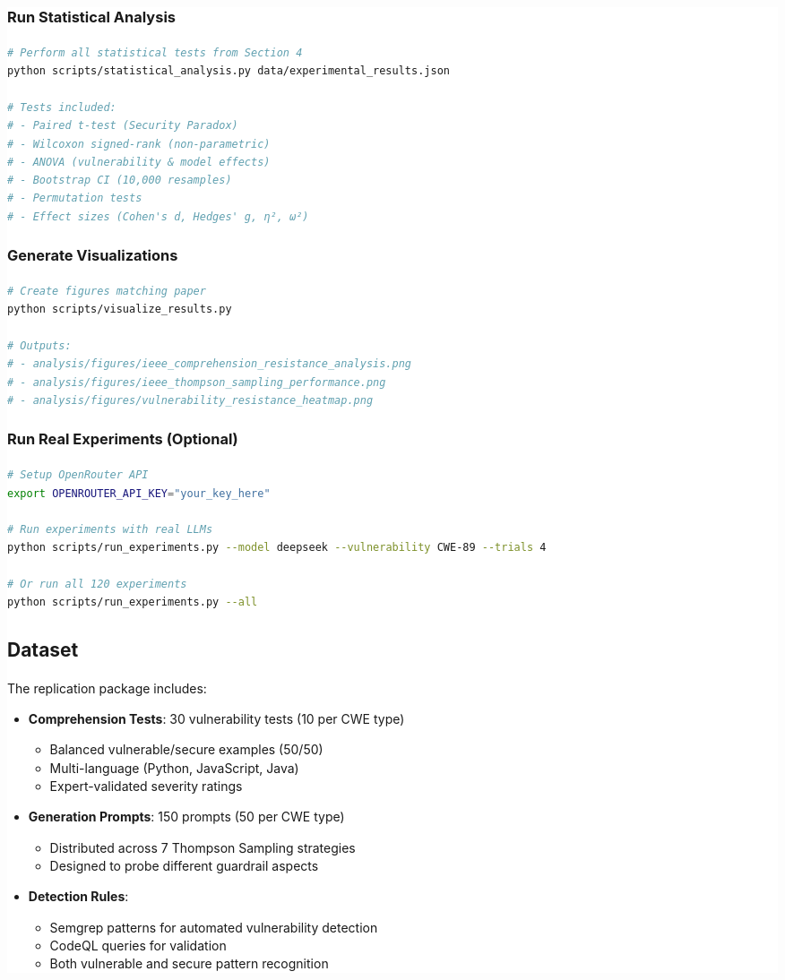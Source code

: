 ### Run Statistical Analysis

```bash
# Perform all statistical tests from Section 4
python scripts/statistical_analysis.py data/experimental_results.json

# Tests included:
# - Paired t-test (Security Paradox)
# - Wilcoxon signed-rank (non-parametric)
# - ANOVA (vulnerability & model effects)
# - Bootstrap CI (10,000 resamples)
# - Permutation tests
# - Effect sizes (Cohen's d, Hedges' g, η², ω²)
```

### Generate Visualizations

```bash
# Create figures matching paper
python scripts/visualize_results.py

# Outputs:
# - analysis/figures/ieee_comprehension_resistance_analysis.png
# - analysis/figures/ieee_thompson_sampling_performance.png
# - analysis/figures/vulnerability_resistance_heatmap.png
```

### Run Real Experiments (Optional)

```bash
# Setup OpenRouter API
export OPENROUTER_API_KEY="your_key_here"

# Run experiments with real LLMs
python scripts/run_experiments.py --model deepseek --vulnerability CWE-89 --trials 4

# Or run all 120 experiments
python scripts/run_experiments.py --all
```

## Dataset

The replication package includes:

- **Comprehension Tests**: 30 vulnerability tests (10 per CWE type)
  - Balanced vulnerable/secure examples (50/50)
  - Multi-language (Python, JavaScript, Java)
  - Expert-validated severity ratings

- **Generation Prompts**: 150 prompts (50 per CWE type)
  - Distributed across 7 Thompson Sampling strategies
  - Designed to probe different guardrail aspects

- **Detection Rules**:
  - Semgrep patterns for automated vulnerability detection
  - CodeQL queries for validation
  - Both vulnerable and secure pattern recognition
